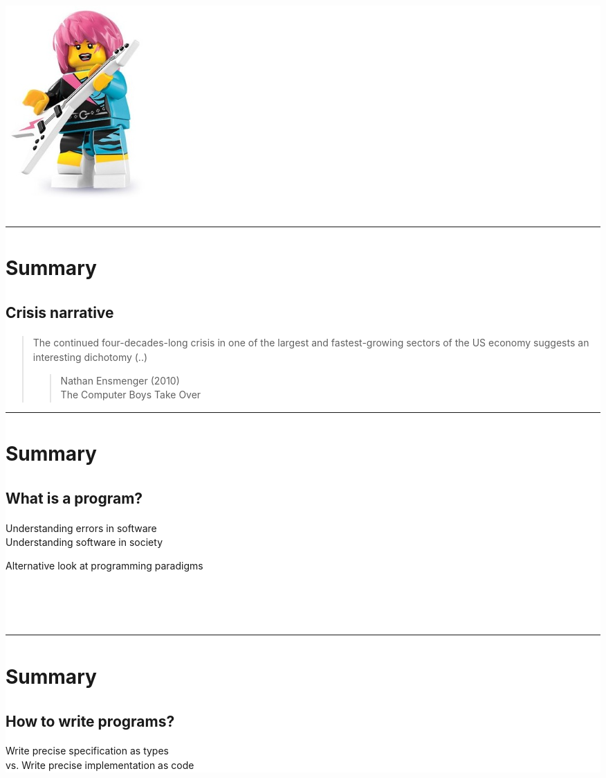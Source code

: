 <img src="images/hero5.png" />

---------------------------------------------------------------------------------------------------

# Summary
## Crisis narrative

> The continued four-decades-long crisis in one of the largest
> and fastest-growing sectors of the US economy suggests an interesting
> dichotomy (..)
>
> > Nathan Ensmenger (2010)<br /> The Computer Boys Take Over

---------------------------------------------------------------------------------------------------

# Summary
## What is a program?

Understanding errors in software  
Understanding software in society

Alternative look at programming paradigms
 
<br /><br /><br />

---------------------------------------------------------------------------------------------------

# Summary
## How to write programs?

Write precise specification as types  
vs. Write precise implementation as code
